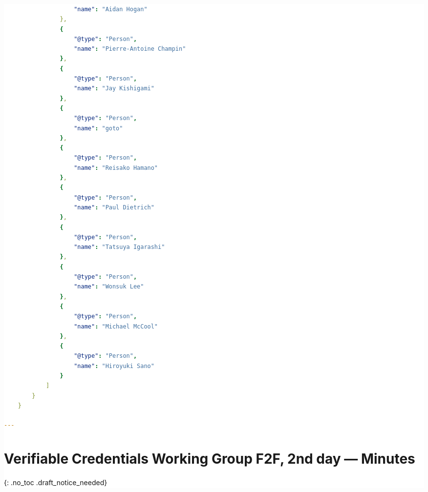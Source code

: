 ```yaml
                    "name": "Aidan Hogan"
                },
                {
                    "@type": "Person",
                    "name": "Pierre-Antoine Champin"
                },
                {
                    "@type": "Person",
                    "name": "Jay Kishigami"
                },
                {
                    "@type": "Person",
                    "name": "goto"
                },
                {
                    "@type": "Person",
                    "name": "Reisako Hamano"
                },
                {
                    "@type": "Person",
                    "name": "Paul Dietrich"
                },
                {
                    "@type": "Person",
                    "name": "Tatsuya Igarashi"
                },
                {
                    "@type": "Person",
                    "name": "Wonsuk Lee"
                },
                {
                    "@type": "Person",
                    "name": "Michael McCool"
                },
                {
                    "@type": "Person",
                    "name": "Hiroyuki Sano"
                }
            ]
        }
    }

---
```


# Verifiable Credentials Working Group F2F, 2nd day — Minutes
{: .no_toc .draft_notice_needed}
